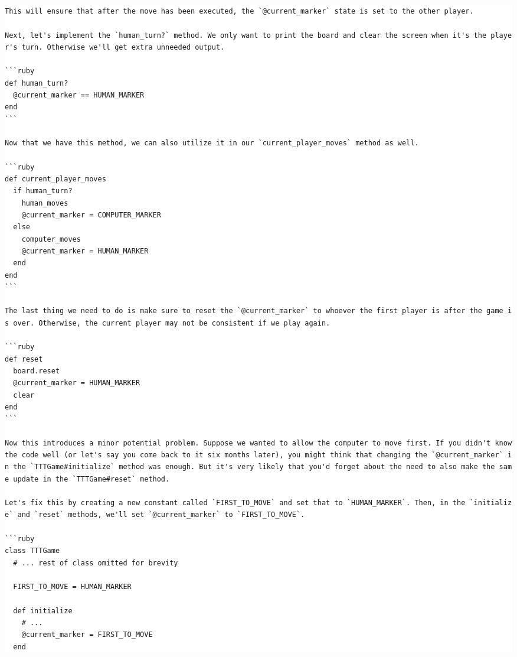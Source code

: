     This will ensure that after the move has been executed, the `@current_marker` state is set to the other player.

    Next, let's implement the `human_turn?` method. We only want to print the board and clear the screen when it's the player's turn. Otherwise we'll get extra unneeded output.

    ```ruby
    def human_turn?
      @current_marker == HUMAN_MARKER
    end
    ```

    Now that we have this method, we can also utilize it in our `current_player_moves` method as well.

    ```ruby
    def current_player_moves
      if human_turn?
        human_moves
        @current_marker = COMPUTER_MARKER
      else
        computer_moves
        @current_marker = HUMAN_MARKER
      end
    end
    ```

    The last thing we need to do is make sure to reset the `@current_marker` to whoever the first player is after the game is over. Otherwise, the current player may not be consistent if we play again.

    ```ruby
    def reset
      board.reset
      @current_marker = HUMAN_MARKER
      clear
    end
    ```

    Now this introduces a minor potential problem. Suppose we wanted to allow the computer to move first. If you didn't know the code well (or let's say you come back to it six months later), you might think that changing the `@current_marker` in the `TTTGame#initialize` method was enough. But it's very likely that you'd forget about the need to also make the same update in the `TTTGame#reset` method.

    Let's fix this by creating a new constant called `FIRST_TO_MOVE` and set that to `HUMAN_MARKER`. Then, in the `initialize` and `reset` methods, we'll set `@current_marker` to `FIRST_TO_MOVE`.

    ```ruby
    class TTTGame
      # ... rest of class omitted for brevity
    
      FIRST_TO_MOVE = HUMAN_MARKER
    
      def initialize
        # ...
        @current_marker = FIRST_TO_MOVE
      end
    